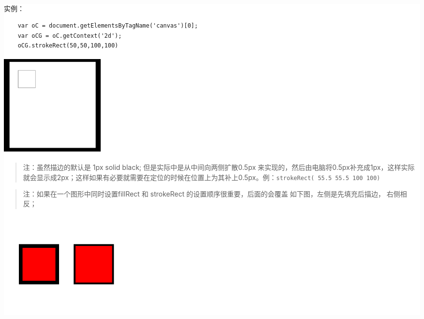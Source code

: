 实例：

```
    var oC = document.getElementsByTagName('canvas')[0];
    var oCG = oC.getContext('2d');
    oCG.strokeRect(50,50,100,100)
```

<img src="strokeRect.png" alt="" width="200" height="200">

>注：虽然描边的默认是 1px solid black; 但是实际中是从中间向两侧扩散0.5px 来实现的，然后由电脑将0.5px补充成1px，这样实际就会显示成2px；这样如果有必要就需要在定位的时候在位置上为其补上0.5px。例：`strokeRect( 55.5 55.5 100 100)`


>注：如果在一个图形中同时设置fillRect 和 strokeRect 的设置顺序很重要，后面的会覆盖
如下图，左侧是先填充后描边， 右侧相反；

<img src="fillRect和strokeRect顺序.png" alt="" width="250" height="200">
